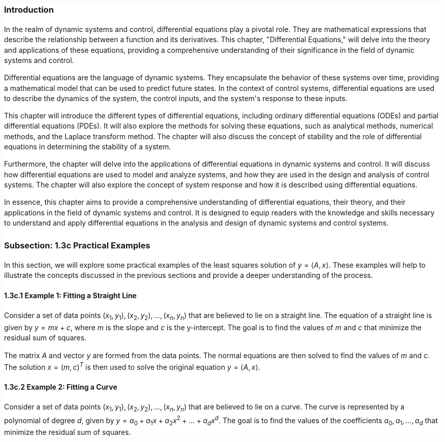 ### Introduction

In the realm of dynamic systems and control, differential equations play a pivotal role. They are mathematical expressions that describe the relationship between a function and its derivatives. This chapter, "Differential Equations," will delve into the theory and applications of these equations, providing a comprehensive understanding of their significance in the field of dynamic systems and control.

Differential equations are the language of dynamic systems. They encapsulate the behavior of these systems over time, providing a mathematical model that can be used to predict future states. In the context of control systems, differential equations are used to describe the dynamics of the system, the control inputs, and the system's response to these inputs.

This chapter will introduce the different types of differential equations, including ordinary differential equations (ODEs) and partial differential equations (PDEs). It will also explore the methods for solving these equations, such as analytical methods, numerical methods, and the Laplace transform method. The chapter will also discuss the concept of stability and the role of differential equations in determining the stability of a system.

Furthermore, the chapter will delve into the applications of differential equations in dynamic systems and control. It will discuss how differential equations are used to model and analyze systems, and how they are used in the design and analysis of control systems. The chapter will also explore the concept of system response and how it is described using differential equations.

In essence, this chapter aims to provide a comprehensive understanding of differential equations, their theory, and their applications in the field of dynamic systems and control. It is designed to equip readers with the knowledge and skills necessary to understand and apply differential equations in the analysis and design of dynamic systems and control systems.




### Subsection: 1.3c Practical Examples

In this section, we will explore some practical examples of the least squares solution of $y = \langle A, x \rangle$. These examples will help to illustrate the concepts discussed in the previous sections and provide a deeper understanding of the process.

#### 1.3c.1 Example 1: Fitting a Straight Line

Consider a set of data points $(x_1, y_1), (x_2, y_2), ..., (x_n, y_n)$ that are believed to lie on a straight line. The equation of a straight line is given by $y = mx + c$, where $m$ is the slope and $c$ is the y-intercept. The goal is to find the values of $m$ and $c$ that minimize the residual sum of squares.

The matrix $A$ and vector $y$ are formed from the data points. The normal equations are then solved to find the values of $m$ and $c$. The solution $x = (m, c)^T$ is then used to solve the original equation $y = \langle A, x \rangle$.

#### 1.3c.2 Example 2: Fitting a Curve

Consider a set of data points $(x_1, y_1), (x_2, y_2), ..., (x_n, y_n)$ that are believed to lie on a curve. The curve is represented by a polynomial of degree $d$, given by $y = a_0 + a_1x + a_2x^2 + ... + a_dx^d$. The goal is to find the values of the coefficients $a_0, a_1, ..., a_d$ that minimize the residual sum of squares.
